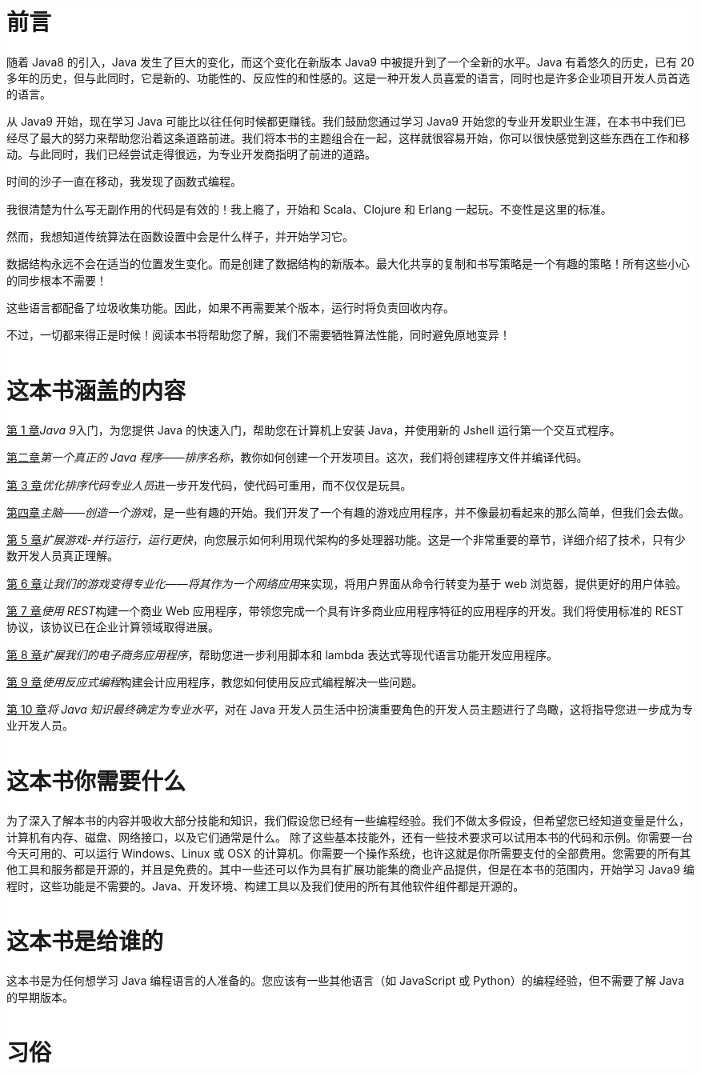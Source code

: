 # 前言

随着 Java8 的引入，Java 发生了巨大的变化，而这个变化在新版本 Java9 中被提升到了一个全新的水平。Java 有着悠久的历史，已有 20 多年的历史，但与此同时，它是新的、功能性的、反应性的和性感的。这是一种开发人员喜爱的语言，同时也是许多企业项目开发人员首选的语言。

从 Java9 开始，现在学习 Java 可能比以往任何时候都更赚钱。我们鼓励您通过学习 Java9 开始您的专业开发职业生涯，在本书中我们已经尽了最大的努力来帮助您沿着这条道路前进。我们将本书的主题组合在一起，这样就很容易开始，你可以很快感觉到这些东西在工作和移动。与此同时，我们已经尝试走得很远，为专业开发商指明了前进的道路。

时间的沙子一直在移动，我发现了函数式编程。

我很清楚为什么写无副作用的代码是有效的！我上瘾了，开始和 Scala、Clojure 和 Erlang 一起玩。不变性是这里的标准。

然而，我想知道传统算法在函数设置中会是什么样子，并开始学习它。

数据结构永远不会在适当的位置发生变化。而是创建了数据结构的新版本。最大化共享的复制和书写策略是一个有趣的策略！所有这些小心的同步根本不需要！

这些语言都配备了垃圾收集功能。因此，如果不再需要某个版本，运行时将负责回收内存。

不过，一切都来得正是时候！阅读本书将帮助您了解，我们不需要牺牲算法性能，同时避免原地变异！

# 这本书涵盖的内容

[第 1 章](01.html)*Java 9*入门，为您提供 Java 的快速入门，帮助您在计算机上安装 Java，并使用新的 Jshell 运行第一个交互式程序。

[第二章](02.html)*第一个真正的 Java 程序——排序名称*，教你如何创建一个开发项目。这次，我们将创建程序文件并编译代码。

[第 3 章](03.html)*优化排序代码专业人员*进一步开发代码，使代码可重用，而不仅仅是玩具。

[第四章](04.html)*主脑——创造一个游戏*，是一些有趣的开始。我们开发了一个有趣的游戏应用程序，并不像最初看起来的那么简单，但我们会去做。

[第 5 章](05.html)*扩展游戏-并行运行，运行更快*，向您展示如何利用现代架构的多处理器功能。这是一个非常重要的章节，详细介绍了技术，只有少数开发人员真正理解。

[第 6 章](06.html)*让我们的游戏变得专业化——将其作为一个网络应用*来实现，将用户界面从命令行转变为基于 web 浏览器，提供更好的用户体验。

[第 7 章](07.html)*使用 REST*构建一个商业 Web 应用程序，带领您完成一个具有许多商业应用程序特征的应用程序的开发。我们将使用标准的 REST 协议，该协议已在企业计算领域取得进展。

[第 8 章](08.html)*扩展我们的电子商务应用程序*，帮助您进一步利用脚本和 lambda 表达式等现代语言功能开发应用程序。

[第 9 章](09.html)*使用反应式编程*构建会计应用程序，教您如何使用反应式编程解决一些问题。

[第 10 章](10.html)*将 Java 知识最终确定为专业水平*，对在 Java 开发人员生活中扮演重要角色的开发人员主题进行了鸟瞰，这将指导您进一步成为专业开发人员。

# 这本书你需要什么

为了深入了解本书的内容并吸收大部分技能和知识，我们假设您已经有一些编程经验。我们不做太多假设，但希望您已经知道变量是什么，计算机有内存、磁盘、网络接口，以及它们通常是什么。
除了这些基本技能外，还有一些技术要求可以试用本书的代码和示例。你需要一台今天可用的、可以运行 Windows、Linux 或 OSX 的计算机。你需要一个操作系统，也许这就是你所需要支付的全部费用。您需要的所有其他工具和服务都是开源的，并且是免费的。其中一些还可以作为具有扩展功能集的商业产品提供，但是在本书的范围内，开始学习 Java9 编程时，这些功能是不需要的。Java、开发环境、构建工具以及我们使用的所有其他软件组件都是开源的。

# 这本书是给谁的

这本书是为任何想学习 Java 编程语言的人准备的。您应该有一些其他语言（如 JavaScript 或 Python）的编程经验，但不需要了解 Java 的早期版本。

# 习俗
